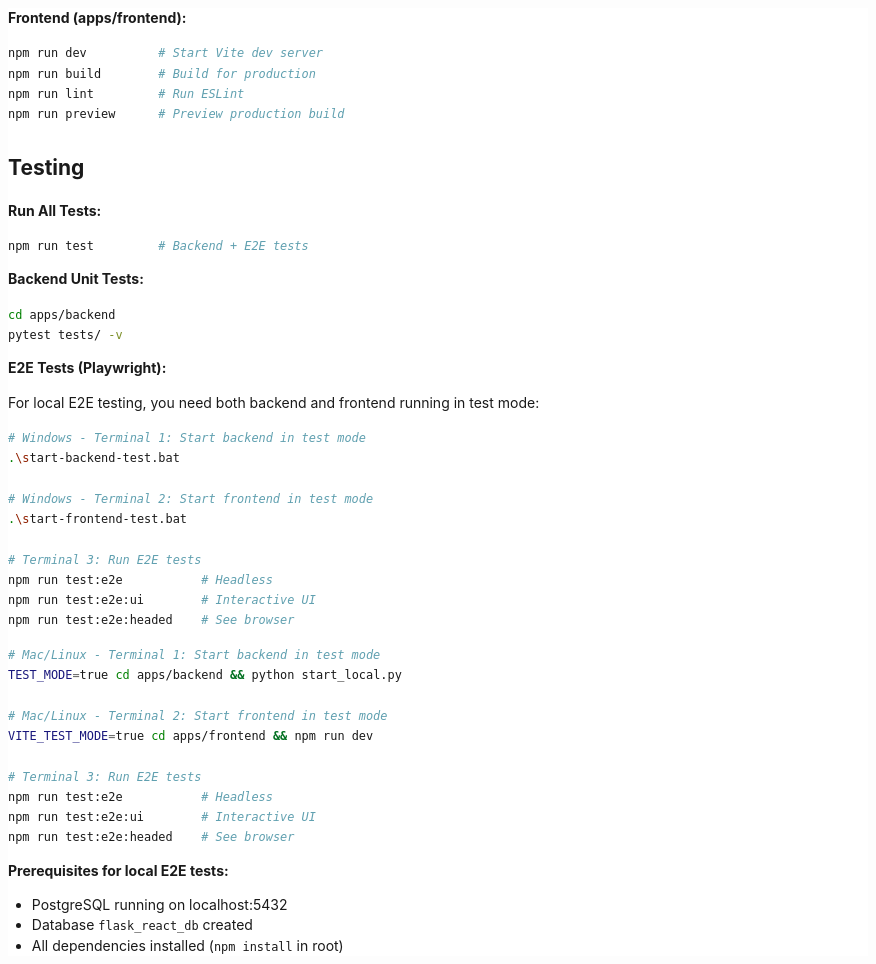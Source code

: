 **Frontend (apps/frontend):**

```bash
npm run dev          # Start Vite dev server
npm run build        # Build for production
npm run lint         # Run ESLint
npm run preview      # Preview production build
```

## Testing

**Run All Tests:**

```bash
npm run test         # Backend + E2E tests
```

**Backend Unit Tests:**

```bash
cd apps/backend
pytest tests/ -v
```

**E2E Tests (Playwright):**

For local E2E testing, you need both backend and frontend running in test mode:

```bash
# Windows - Terminal 1: Start backend in test mode
.\start-backend-test.bat

# Windows - Terminal 2: Start frontend in test mode
.\start-frontend-test.bat

# Terminal 3: Run E2E tests
npm run test:e2e           # Headless
npm run test:e2e:ui        # Interactive UI
npm run test:e2e:headed    # See browser
```

```bash
# Mac/Linux - Terminal 1: Start backend in test mode
TEST_MODE=true cd apps/backend && python start_local.py

# Mac/Linux - Terminal 2: Start frontend in test mode
VITE_TEST_MODE=true cd apps/frontend && npm run dev

# Terminal 3: Run E2E tests
npm run test:e2e           # Headless
npm run test:e2e:ui        # Interactive UI
npm run test:e2e:headed    # See browser
```

**Prerequisites for local E2E tests:**

- PostgreSQL running on localhost:5432
- Database `flask_react_db` created
- All dependencies installed (`npm install` in root)

